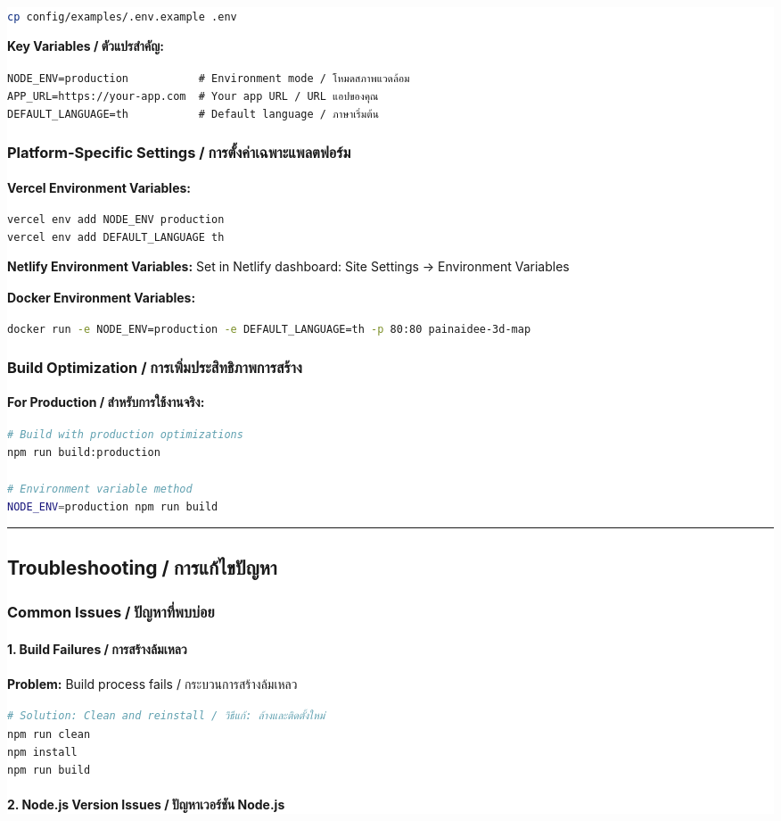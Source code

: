 ```bash
cp config/examples/.env.example .env
```

**Key Variables / ตัวแปรสำคัญ:**

```env
NODE_ENV=production           # Environment mode / โหมดสภาพแวดล้อม
APP_URL=https://your-app.com  # Your app URL / URL แอปของคุณ
DEFAULT_LANGUAGE=th           # Default language / ภาษาเริ่มต้น
```

### Platform-Specific Settings / การตั้งค่าเฉพาะแพลตฟอร์ม

**Vercel Environment Variables:**
```bash
vercel env add NODE_ENV production
vercel env add DEFAULT_LANGUAGE th
```

**Netlify Environment Variables:**
Set in Netlify dashboard: Site Settings → Environment Variables

**Docker Environment Variables:**
```bash
docker run -e NODE_ENV=production -e DEFAULT_LANGUAGE=th -p 80:80 painaidee-3d-map
```

### Build Optimization / การเพิ่มประสิทธิภาพการสร้าง

**For Production / สำหรับการใช้งานจริง:**
```bash
# Build with production optimizations
npm run build:production

# Environment variable method
NODE_ENV=production npm run build
```

---

## Troubleshooting / การแก้ไขปัญหา

### Common Issues / ปัญหาที่พบบ่อย

#### 1. Build Failures / การสร้างล้มเหลว

**Problem:** Build process fails / กระบวนการสร้างล้มเหลว
```bash
# Solution: Clean and reinstall / วิธีแก้: ล้างและติดตั้งใหม่
npm run clean
npm install
npm run build
```

#### 2. Node.js Version Issues / ปัญหาเวอร์ชัน Node.js
